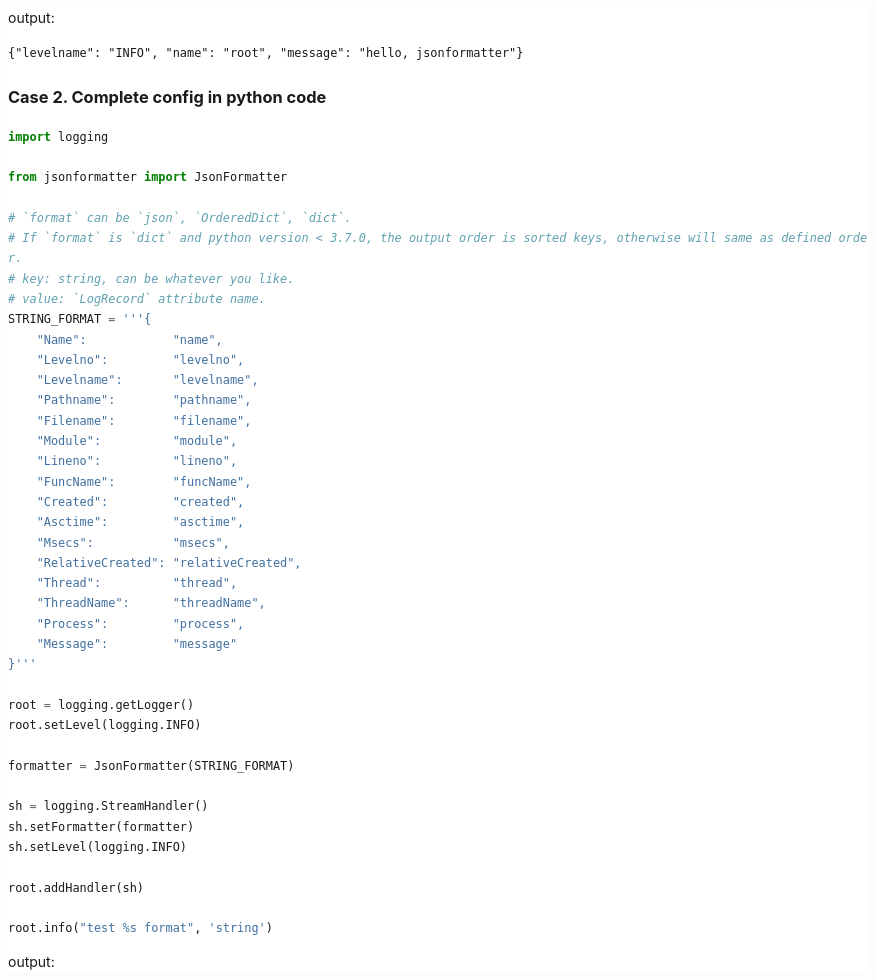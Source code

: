 output:

```shell
{"levelname": "INFO", "name": "root", "message": "hello, jsonformatter"}
```



### Case 2. Complete config in python code

```python
import logging

from jsonformatter import JsonFormatter

# `format` can be `json`, `OrderedDict`, `dict`.
# If `format` is `dict` and python version < 3.7.0, the output order is sorted keys, otherwise will same as defined order.
# key: string, can be whatever you like.
# value: `LogRecord` attribute name.
STRING_FORMAT = '''{
    "Name":            "name",
    "Levelno":         "levelno",
    "Levelname":       "levelname",
    "Pathname":        "pathname",
    "Filename":        "filename",
    "Module":          "module",
    "Lineno":          "lineno",
    "FuncName":        "funcName",
    "Created":         "created",
    "Asctime":         "asctime",
    "Msecs":           "msecs",
    "RelativeCreated": "relativeCreated",
    "Thread":          "thread",
    "ThreadName":      "threadName",
    "Process":         "process",
    "Message":         "message"
}'''

root = logging.getLogger()
root.setLevel(logging.INFO)

formatter = JsonFormatter(STRING_FORMAT)

sh = logging.StreamHandler()
sh.setFormatter(formatter)
sh.setLevel(logging.INFO)

root.addHandler(sh)

root.info("test %s format", 'string')
```

output:
